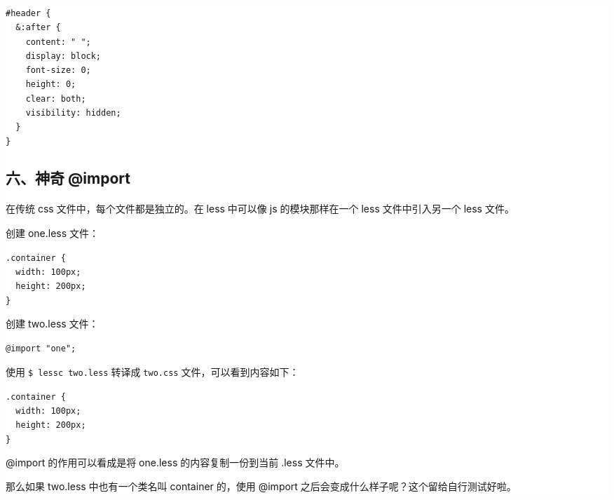 ```
#header {
  &:after {
    content: " ";
    display: block;
    font-size: 0;
    height: 0;
    clear: both;
    visibility: hidden;
  }
}
```

## 六、神奇 @import

在传统 css 文件中，每个文件都是独立的。在 less 中可以像 js 的模块那样在一个 less 文件中引入另一个 less 文件。

创建 one.less 文件：

```
.container {
  width: 100px;
  height: 200px;
}
```

创建 two.less 文件：

```
@import "one";
```

使用 `$ lessc two.less` 转译成 `two.css` 文件，可以看到内容如下：

```
.container {
  width: 100px;
  height: 200px;
}

```

@import 的作用可以看成是将 one.less 的内容复制一份到当前 .less 文件中。

那么如果 two.less 中也有一个类名叫 container 的，使用 @import 之后会变成什么样子呢？这个留给自行测试好啦。
